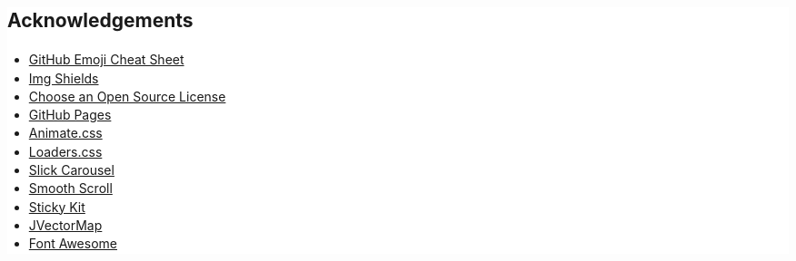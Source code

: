 


## Acknowledgements
* [GitHub Emoji Cheat Sheet](https://www.webpagefx.com/tools/emoji-cheat-sheet)
* [Img Shields](https://shields.io)
* [Choose an Open Source License](https://choosealicense.com)
* [GitHub Pages](https://pages.github.com)
* [Animate.css](https://daneden.github.io/animate.css)
* [Loaders.css](https://connoratherton.com/loaders)
* [Slick Carousel](https://kenwheeler.github.io/slick)
* [Smooth Scroll](https://github.com/cferdinandi/smooth-scroll)
* [Sticky Kit](http://leafo.net/sticky-kit)
* [JVectorMap](http://jvectormap.com)
* [Font Awesome](https://fontawesome.com)







[usage-screenshot1]: client/assets/images/addexpense.png
[contributors-shield]: https://img.shields.io/github/contributors/othneildrew/Best-README-Template.svg?style=for-the-badge
[contributors-url]: https://github.com/othneildrew/Best-README-Template/graphs/contributors
[forks-shield]: https://img.shields.io/github/forks/othneildrew/Best-README-Template.svg?style=for-the-badge
[forks-url]: https://github.com/othneildrew/Best-README-Template/network/members
[stars-shield]: https://img.shields.io/github/stars/othneildrew/Best-README-Template.svg?style=for-the-badge
[stars-url]: https://github.com/othneildrew/Best-README-Template/stargazers
[issues-shield]: https://img.shields.io/github/issues/othneildrew/Best-README-Template.svg?style=for-the-badge
[issues-url]: https://github.com/othneildrew/Best-README-Template/issues
[license-shield]: https://img.shields.io/github/license/othneildrew/Best-README-Template.svg?style=for-the-badge
[license-url]: https://github.com/othneildrew/Best-README-Template/blob/master/LICENSE.txt
[linkedin-shield]: https://img.shields.io/badge/-LinkedIn-black.svg?style=for-the-badge&logo=linkedin&colorB=555
[linkedin-url]: https://www.linkedin.com/in/james-maxim-vladimirovich/
[product-screenshot]: client/assets/images/ffimg.png
